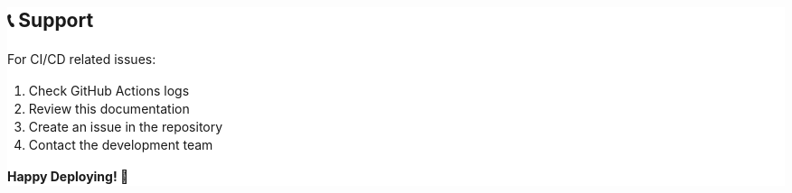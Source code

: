 
## 📞 Support

For CI/CD related issues:
1. Check GitHub Actions logs
2. Review this documentation
3. Create an issue in the repository
4. Contact the development team

**Happy Deploying! 🚀**
